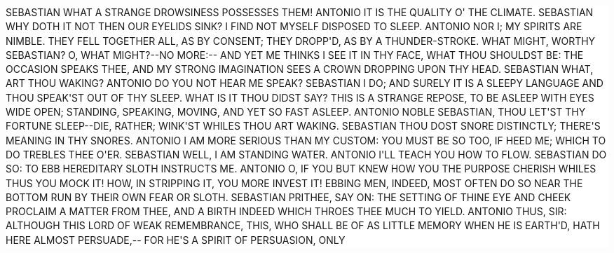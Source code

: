 SEBASTIAN
WHAT A STRANGE DROWSINESS POSSESSES THEM!
ANTONIO
IT IS THE QUALITY O' THE CLIMATE.
SEBASTIAN
WHY
DOTH IT NOT THEN OUR EYELIDS SINK? I FIND NOT
MYSELF DISPOSED TO SLEEP.
ANTONIO
NOR I; MY SPIRITS ARE NIMBLE.
THEY FELL TOGETHER ALL, AS BY CONSENT;
THEY DROPP'D, AS BY A THUNDER-STROKE. WHAT MIGHT,
WORTHY SEBASTIAN? O, WHAT MIGHT?--NO MORE:--
AND YET ME THINKS I SEE IT IN THY FACE,
WHAT THOU SHOULDST BE: THE OCCASION SPEAKS THEE, AND
MY STRONG IMAGINATION SEES A CROWN
DROPPING UPON THY HEAD.
SEBASTIAN
WHAT, ART THOU WAKING?
ANTONIO
DO YOU NOT HEAR ME SPEAK?
SEBASTIAN
I DO; AND SURELY
IT IS A SLEEPY LANGUAGE AND THOU SPEAK'ST
OUT OF THY SLEEP. WHAT IS IT THOU DIDST SAY?
THIS IS A STRANGE REPOSE, TO BE ASLEEP
WITH EYES WIDE OPEN; STANDING, SPEAKING, MOVING,
AND YET SO FAST ASLEEP.
ANTONIO
NOBLE SEBASTIAN,
THOU LET'ST THY FORTUNE SLEEP--DIE, RATHER; WINK'ST
WHILES THOU ART WAKING.
SEBASTIAN
THOU DOST SNORE DISTINCTLY;
THERE'S MEANING IN THY SNORES.
ANTONIO
I AM MORE SERIOUS THAN MY CUSTOM: YOU
MUST BE SO TOO, IF HEED ME; WHICH TO DO
TREBLES THEE O'ER.
SEBASTIAN
WELL, I AM STANDING WATER.
ANTONIO
I'LL TEACH YOU HOW TO FLOW.
SEBASTIAN
DO SO: TO EBB
HEREDITARY SLOTH INSTRUCTS ME.
ANTONIO
O,
IF YOU BUT KNEW HOW YOU THE PURPOSE CHERISH
WHILES THUS YOU MOCK IT! HOW, IN STRIPPING IT,
YOU MORE INVEST IT! EBBING MEN, INDEED,
MOST OFTEN DO SO NEAR THE BOTTOM RUN
BY THEIR OWN FEAR OR SLOTH.
SEBASTIAN
PRITHEE, SAY ON:
THE SETTING OF THINE EYE AND CHEEK PROCLAIM
A MATTER FROM THEE, AND A BIRTH INDEED
WHICH THROES THEE MUCH TO YIELD.
ANTONIO
THUS, SIR:
ALTHOUGH THIS LORD OF WEAK REMEMBRANCE, THIS,
WHO SHALL BE OF AS LITTLE MEMORY
WHEN HE IS EARTH'D, HATH HERE ALMOST PERSUADE,--
FOR HE'S A SPIRIT OF PERSUASION, ONLY